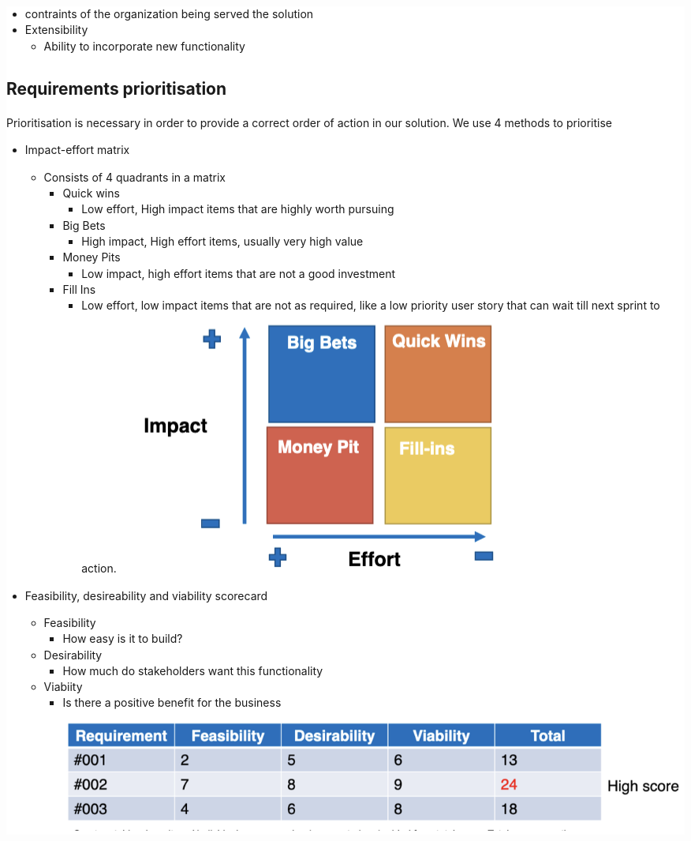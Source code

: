    - contraints of the organization being served the solution
- Extensibility
   - Ability to incorporate new functionality

## Requirements prioritisation

Prioritisation is necessary in order to provide a correct order of action in our solution. We use 4 methods to prioritise

- Impact-effort matrix
   - Consists of 4 quadrants in a matrix
      - Quick wins
         - Low effort, High impact items that are highly worth pursuing
      - Big Bets
         - High impact, High effort items, usually very high value
      - Money Pits
         - Low impact, high effort items that are not a good investment
      - Fill Ins
         - Low effort, low impact items that are not as required, like a low priority user story that can wait till next sprint to action.
![alt text](image-50.png)

- Feasibility, desireability and viability scorecard
   - Feasibility
      - How easy is it to build?
   - Desirability
      - How much do stakeholders want this functionality
   - Viabiity
      - Is there a positive benefit for the business
![alt text](image-51.png)
